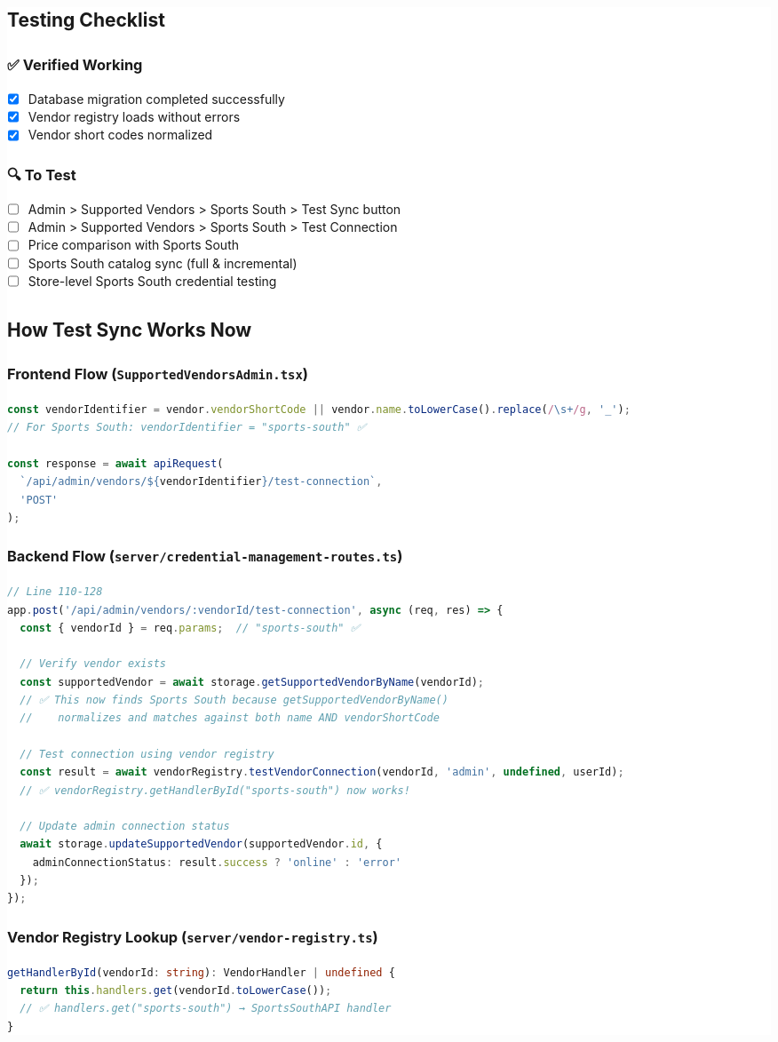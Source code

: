 ## Testing Checklist

### ✅ Verified Working
- [x] Database migration completed successfully
- [x] Vendor registry loads without errors
- [x] Vendor short codes normalized

### 🔍 To Test
- [ ] Admin > Supported Vendors > Sports South > Test Sync button
- [ ] Admin > Supported Vendors > Sports South > Test Connection
- [ ] Price comparison with Sports South
- [ ] Sports South catalog sync (full & incremental)
- [ ] Store-level Sports South credential testing

## How Test Sync Works Now

### Frontend Flow (`SupportedVendorsAdmin.tsx`)
```typescript
const vendorIdentifier = vendor.vendorShortCode || vendor.name.toLowerCase().replace(/\s+/g, '_');
// For Sports South: vendorIdentifier = "sports-south" ✅

const response = await apiRequest(
  `/api/admin/vendors/${vendorIdentifier}/test-connection`, 
  'POST'
);
```

### Backend Flow (`server/credential-management-routes.ts`)
```typescript
// Line 110-128
app.post('/api/admin/vendors/:vendorId/test-connection', async (req, res) => {
  const { vendorId } = req.params;  // "sports-south" ✅
  
  // Verify vendor exists
  const supportedVendor = await storage.getSupportedVendorByName(vendorId);
  // ✅ This now finds Sports South because getSupportedVendorByName() 
  //    normalizes and matches against both name AND vendorShortCode
  
  // Test connection using vendor registry
  const result = await vendorRegistry.testVendorConnection(vendorId, 'admin', undefined, userId);
  // ✅ vendorRegistry.getHandlerById("sports-south") now works!
  
  // Update admin connection status
  await storage.updateSupportedVendor(supportedVendor.id, {
    adminConnectionStatus: result.success ? 'online' : 'error'
  });
});
```

### Vendor Registry Lookup (`server/vendor-registry.ts`)
```typescript
getHandlerById(vendorId: string): VendorHandler | undefined {
  return this.handlers.get(vendorId.toLowerCase());
  // ✅ handlers.get("sports-south") → SportsSouthAPI handler
}
```
